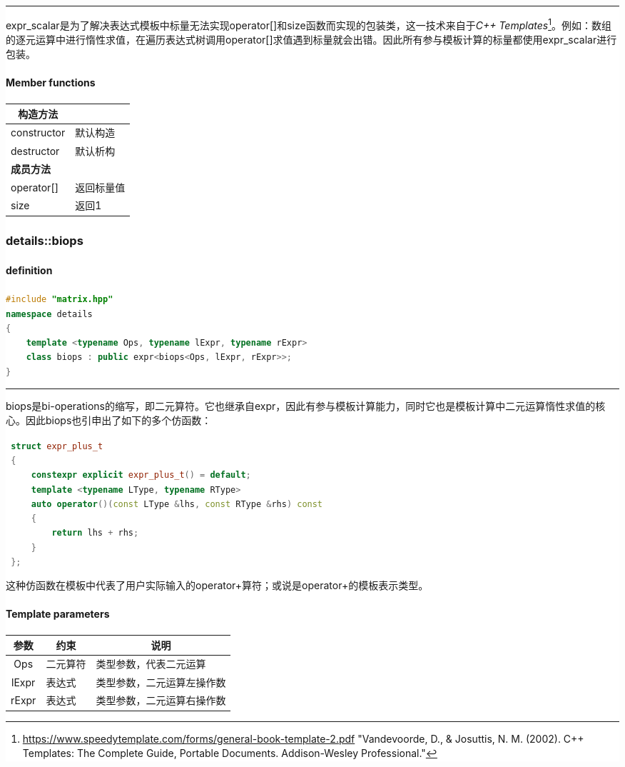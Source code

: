 ------

expr_scalar是为了解决表达式模板中标量无法实现operator[]和size函数而实现的包装类，这一技术来自于*C++ Templates*[^10]。例如：数组的逐元运算中进行惰性求值，在遍历表达式树调用operator[]求值遇到标量就会出错。因此所有参与模板计算的标量都使用expr_scalar进行包装。

#### Member functions

| 构造方法     |            |
| ------------ | ---------- |
| constructor  | 默认构造   |
| destructor   | 默认析构   |
| **成员方法** |            |
| operator[]   | 返回标量值 |
| size         | 返回1      |

### details::biops

#### definition

```c++
#include "matrix.hpp"
namespace details
{
    template <typename Ops, typename lExpr, typename rExpr>
    class biops : public expr<biops<Ops, lExpr, rExpr>>;
}
```

------

biops是bi-operations的缩写，即二元算符。它也继承自expr，因此有参与模板计算能力，同时它也是模板计算中二元运算惰性求值的核心。因此biops也引申出了如下的多个仿函数：

```c++
 struct expr_plus_t
 {
     constexpr explicit expr_plus_t() = default;
     template <typename LType, typename RType>
     auto operator()(const LType &lhs, const RType &rhs) const
     {
         return lhs + rhs;
     }
 };
```

这种仿函数在模板中代表了用户实际输入的operator+算符；或说是operator+的模板表示类型。

#### Template parameters

| 参数  | 约束     | 说明                       |
| :---: | -------- | -------------------------- |
|  Ops  | 二元算符 | 类型参数，代表二元运算     |
| lExpr | 表达式   | 类型参数，二元运算左操作数 |
| rExpr | 表达式   | 类型参数，二元运算右操作数 |


[^1]: [Minor (linear algebra) - Wikipedia](https://en.wikipedia.org/wiki/Minor_(linear_algebra))
[^2]: https://netlib.org/lapack
[^3]: https://dl.acm.org/doi/abs/10.5555/2161609	"Sauer, T. (2011). Numerical analysis. Addison-Wesley Publishing Company."
[^4]: "Darst, R. B. (1990). Introduction To Linear Programming, Applications and Extensions, Mercel Dekker. Inc., New York."
[^5]: http://ecet.ecs.uni-ruse.bg/cst04/Docs/sIIIA/37.pdf	"Stoilov, T.,  Stoilova, K. (2004, June). Algorithm and software implementation of QR decomposition of rectangular matrices. In *CompSysTech* (pp. 1-6)."
[^6]: https://link.springer.com/chapter/10.1007/978-3-662-39778-7_10	"Golub, G. H., &amp; Reinsch, C. (1971). Singular value decomposition and least squares solutions. In Linear algebra (pp. 134-151). Springer, Berlin, Heidelberg."
[^7]: https://www.mdpi.com/2079-9292/10/1/34	"Alessandrini, M., Biagetti, G., Crippa, P., Falaschetti, L., Manoni, L., &amp; Turchetti, C. (2020). Singular value decomposition in embedded systems based on arm cortex-m architecture. Electronics, 10(1), 34."
[^8]: https://eigen.tuxfamily.org
[^9]: [google/benchmark: A microbenchmark support library (github.com)](https://github.com/google/benchmark)
[^10]: https://www.speedytemplate.com/forms/general-book-template-2.pdf	"Vandevoorde, D., &amp; Josuttis, N. M. (2002). C++ Templates: The Complete Guide, Portable Documents. Addison-Wesley Professional."
[^11]: [Boost C++ Libraries](https://www.boost.org/)
[^12]: https://www.osti.gov/servlets/purl/1601096	"Hoemmen, M. F., Badwaik, J., &amp; Brucher, M. (2019). P1417: Historical lessons for C++ linear algebra library standardization (No. SAND2019-1648C). Sandia National Lab.(SNL-NM), Albuquerque, NM (United States)."
[^13]: https://www.researchgate.net/profile/Martin-Sulzmann/publication/228738465_C_templatestraits_versus_Haskell_type_classes/links/09e415110019081e10000000/C-templates-traits-versus-Haskell-type-classes.pdf	"Kothari, S., &amp; Sulzmann, M. (2005). C++ templates/traits versus Haskell type classes. Technical Report TRB2/05, The National Univ. of Singapore, 2005.→ 1 citation on page: 119."